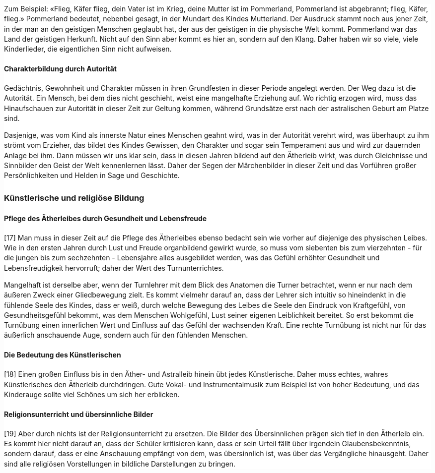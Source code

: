 Zum Beispiel: «Flieg, Käfer flieg, dein Vater ist im Krieg, deine Mutter ist im Pommerland, Pommerland ist abgebrannt; flieg, Käfer, flieg.» Pommerland bedeutet, nebenbei gesagt, in der Mundart des Kindes Mutterland. Der Ausdruck stammt noch aus jener Zeit, in der man an den geistigen Menschen geglaubt hat, der aus der geistigen in die physische Welt kommt. Pommerland war das Land der geistigen Herkunft. Nicht auf den Sinn aber kommt es hier an, sondern auf den Klang. Daher haben wir so viele, viele Kinderlieder, die eigentlichen Sinn nicht aufweisen.

#### Charakterbildung durch Autorität

Gedächtnis, Gewohnheit und Charakter müssen in ihren Grundfesten in dieser Periode angelegt werden. Der Weg dazu ist die Autorität. Ein Mensch, bei dem dies nicht geschieht, weist eine mangelhafte Erziehung auf. Wo richtig erzogen wird, muss das Hinaufschauen zur Autorität in dieser Zeit zur Geltung kommen, während Grundsätze erst nach der astralischen Geburt am Platze sind.

Dasjenige, was vom Kind als innerste Natur eines Menschen geahnt wird, was in der Autorität verehrt wird, was überhaupt zu ihm strömt vom Erzieher, das bildet des Kindes Gewissen, den Charakter und sogar sein Temperament aus und wird zur dauernden Anlage bei ihm. Dann müssen wir uns klar sein, dass in diesen Jahren bildend auf den Ätherleib wirkt, was durch Gleichnisse und Sinnbilder den Geist der Welt kennenlernen lässt. Daher der Segen der Märchenbilder in dieser Zeit und das Vorführen großer Persönlichkeiten und Helden in Sage und Geschichte.

### Künstlerische und religiöse Bildung

#### Pflege des Ätherleibes durch Gesundheit und Lebensfreude

[17] Man muss in dieser Zeit auf die Pflege des Ätherleibes ebenso bedacht sein wie vorher auf diejenige des physischen Leibes. Wie in den ersten Jahren durch Lust und Freude organbildend gewirkt wurde, so muss vom siebenten bis zum vierzehnten - für die jungen bis zum sechzehnten - Lebensjahre alles ausgebildet werden, was das Gefühl erhöhter Gesundheit und Lebensfreudigkeit hervorruft; daher der Wert des Turnunterrichtes.

Mangelhaft ist derselbe aber, wenn der Turnlehrer mit dem Blick des Anatomen die Turner betrachtet, wenn er nur nach dem äußeren Zweck einer Gliedbewegung zielt. Es kommt vielmehr darauf an, dass der Lehrer sich intuitiv so hineindenkt in die fühlende Seele des Kindes, dass er weiß, durch welche Bewegung des Leibes die Seele den Eindruck von Kraftgefühl, von Gesundheitsgefühl bekommt, was dem Menschen Wohlgefühl, Lust seiner eigenen Leiblichkeit bereitet. So erst bekommt die Turnübung einen innerlichen Wert und Einfluss auf das Gefühl der wachsenden Kraft. Eine rechte Turnübung ist nicht nur für das äußerlich anschauende Auge, sondern auch für den fühlenden Menschen.

#### Die Bedeutung des Künstlerischen

[18] Einen großen Einfluss bis in den Äther- und Astralleib hinein übt jedes Künstlerische. Daher muss echtes, wahres Künstlerisches den Ätherleib durchdringen. Gute Vokal- und Instrumentalmusik zum Beispiel ist von hoher Bedeutung, und das Kinderauge sollte viel Schönes um sich her erblicken.

#### Religionsunterricht und übersinnliche Bilder

[19] Aber durch nichts ist der Religionsunterricht zu ersetzen. Die Bilder des Übersinnlichen prägen sich tief in den Ätherleib ein. Es kommt hier nicht darauf an, dass der Schüler kritisieren kann, dass er sein Urteil fällt über irgendein Glaubensbekenntnis, sondern darauf, dass er eine Anschauung empfängt von dem, was übersinnlich ist, was über das Vergängliche hinausgeht. Daher sind alle religiösen Vorstellungen in bildliche Darstellungen zu bringen.
